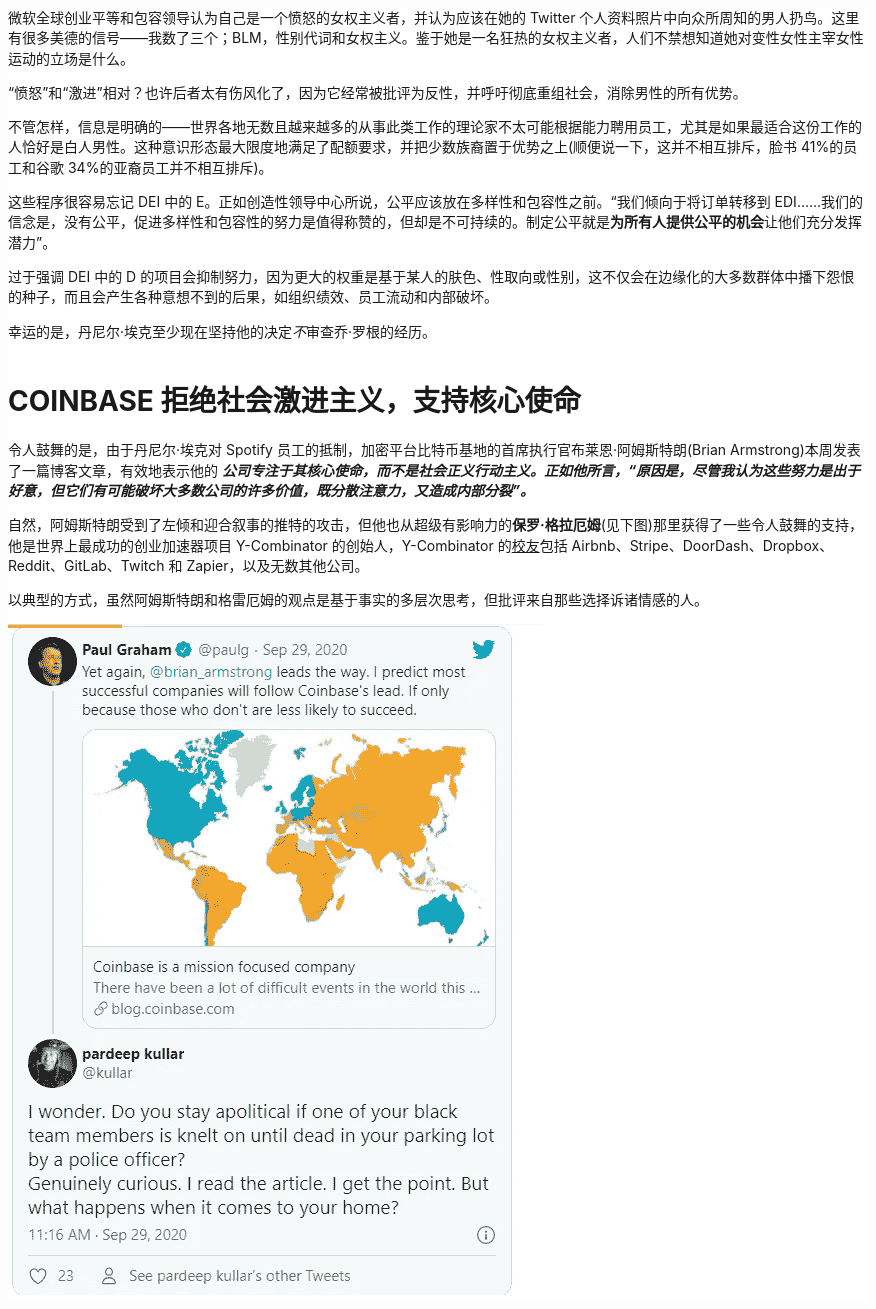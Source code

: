 微软全球创业平等和包容领导认为自己是一个愤怒的女权主义者，并认为应该在她的 Twitter 个人资料照片中向众所周知的男人扔鸟。这里有很多美德的信号——我数了三个；BLM，性别代词和女权主义。鉴于她是一名狂热的女权主义者，人们不禁想知道她对变性女性主宰女性运动的立场是什么。

“愤怒”和“激进”相对？也许后者太有伤风化了，因为它经常被批评为反性，并呼吁彻底重组社会，消除男性的所有优势。

不管怎样，信息是明确的——世界各地无数且越来越多的从事此类工作的理论家不太可能根据能力聘用员工，尤其是如果最适合这份工作的人恰好是白人男性。这种意识形态最大限度地满足了配额要求，并把少数族裔置于优势之上(顺便说一下，这并不相互排斥，脸书 41%的员工和谷歌 34%的亚裔员工并不相互排斥)。

这些程序很容易忘记 DEI 中的 E。正如创造性领导中心所说，公平应该放在多样性和包容性之前。“我们倾向于将订单转移到 EDI……我们的信念是，没有公平，促进多样性和包容性的努力是值得称赞的，但却是不可持续的。制定公平就是**为所有人提供公平的机会**让他们充分发挥潜力”。

过于强调 DEI 中的 D 的项目会抑制努力，因为更大的权重是基于某人的肤色、性取向或性别，这不仅会在边缘化的大多数群体中播下怨恨的种子，而且会产生各种意想不到的后果，如组织绩效、员工流动和内部破坏。

幸运的是，丹尼尔·埃克至少现在坚持他的决定*不*审查乔·罗根的经历。

# COINBASE 拒绝社会激进主义，支持核心使命

令人鼓舞的是，由于丹尼尔·埃克对 Spotify 员工的抵制，加密平台比特币基地的首席执行官布莱恩·阿姆斯特朗(Brian Armstrong)本周发表了一篇博客文章，有效地表示他的 ***公司专注于其核心使命，而不是社会正义行动主义。正如他所言，“原因是，尽管我认为这些努力是出于好意，但它们有可能破坏大多数公司的许多价值，既分散注意力，又造成内部分裂”。***

自然，阿姆斯特朗受到了左倾和迎合叙事的推特的攻击，但他也从超级有影响力的**保罗·格拉厄姆**(见下图)那里获得了一些令人鼓舞的支持，他是世界上最成功的创业加速器项目 Y-Combinator 的创始人，Y-Combinator 的[校友](https://www.ycombinator.com/topcompanies/)包括 Airbnb、Stripe、DoorDash、Dropbox、Reddit、GitLab、Twitch 和 Zapier，以及无数其他公司。

以典型的方式，虽然阿姆斯特朗和格雷厄姆的观点是基于事实的多层次思考，但批评来自那些选择诉诸情感的人。

![](img/82facfd01d8447e6575c658afbe88574.png)

